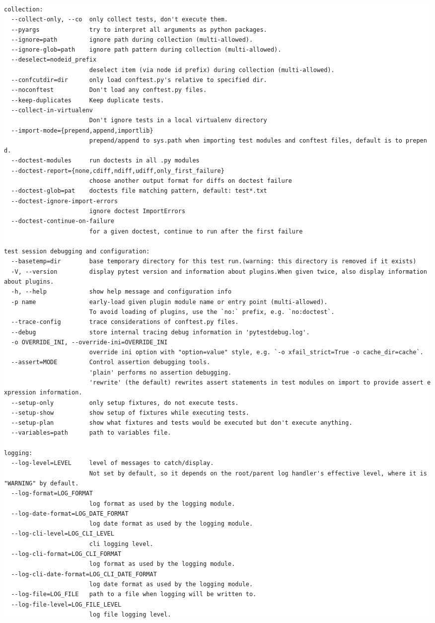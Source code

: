 ```
collection:
  --collect-only, --co  only collect tests, don't execute them.
  --pyargs              try to interpret all arguments as python packages.
  --ignore=path         ignore path during collection (multi-allowed).
  --ignore-glob=path    ignore path pattern during collection (multi-allowed).
  --deselect=nodeid_prefix
                        deselect item (via node id prefix) during collection (multi-allowed).
  --confcutdir=dir      only load conftest.py's relative to specified dir.
  --noconftest          Don't load any conftest.py files.
  --keep-duplicates     Keep duplicate tests.
  --collect-in-virtualenv
                        Don't ignore tests in a local virtualenv directory
  --import-mode={prepend,append,importlib}
                        prepend/append to sys.path when importing test modules and conftest files, default is to prepend.
  --doctest-modules     run doctests in all .py modules
  --doctest-report={none,cdiff,ndiff,udiff,only_first_failure}
                        choose another output format for diffs on doctest failure
  --doctest-glob=pat    doctests file matching pattern, default: test*.txt
  --doctest-ignore-import-errors
                        ignore doctest ImportErrors
  --doctest-continue-on-failure
                        for a given doctest, continue to run after the first failure

test session debugging and configuration:
  --basetemp=dir        base temporary directory for this test run.(warning: this directory is removed if it exists)
  -V, --version         display pytest version and information about plugins.When given twice, also display information about plugins.
  -h, --help            show help message and configuration info
  -p name               early-load given plugin module name or entry point (multi-allowed).
                        To avoid loading of plugins, use the `no:` prefix, e.g. `no:doctest`.
  --trace-config        trace considerations of conftest.py files.
  --debug               store internal tracing debug information in 'pytestdebug.log'.
  -o OVERRIDE_INI, --override-ini=OVERRIDE_INI
                        override ini option with "option=value" style, e.g. `-o xfail_strict=True -o cache_dir=cache`.
  --assert=MODE         Control assertion debugging tools.
                        'plain' performs no assertion debugging.
                        'rewrite' (the default) rewrites assert statements in test modules on import to provide assert expression information.
  --setup-only          only setup fixtures, do not execute tests.
  --setup-show          show setup of fixtures while executing tests.
  --setup-plan          show what fixtures and tests would be executed but don't execute anything.
  --variables=path      path to variables file.

logging:
  --log-level=LEVEL     level of messages to catch/display.
                        Not set by default, so it depends on the root/parent log handler's effective level, where it is "WARNING" by default.
  --log-format=LOG_FORMAT
                        log format as used by the logging module.
  --log-date-format=LOG_DATE_FORMAT
                        log date format as used by the logging module.
  --log-cli-level=LOG_CLI_LEVEL
                        cli logging level.
  --log-cli-format=LOG_CLI_FORMAT
                        log format as used by the logging module.
  --log-cli-date-format=LOG_CLI_DATE_FORMAT
                        log date format as used by the logging module.
  --log-file=LOG_FILE   path to a file when logging will be written to.
  --log-file-level=LOG_FILE_LEVEL
                        log file logging level.
```